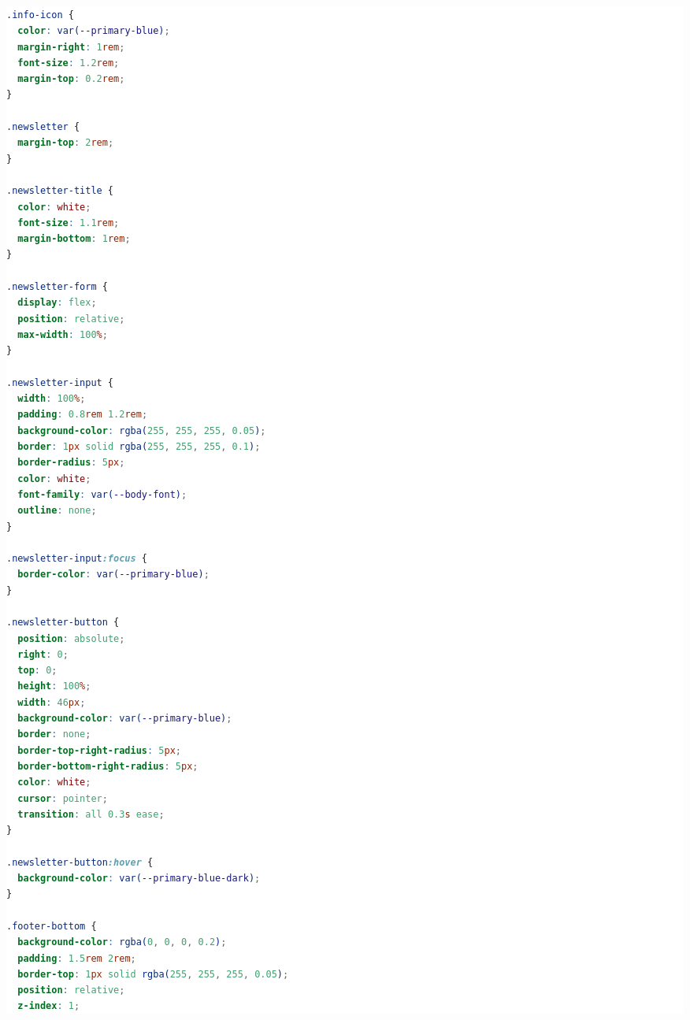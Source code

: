 ```postcss:frontend/src/components/Footer/Footer.css
.info-icon {
  color: var(--primary-blue);
  margin-right: 1rem;
  font-size: 1.2rem;
  margin-top: 0.2rem;
}

.newsletter {
  margin-top: 2rem;
}

.newsletter-title {
  color: white;
  font-size: 1.1rem;
  margin-bottom: 1rem;
}

.newsletter-form {
  display: flex;
  position: relative;
  max-width: 100%;
}

.newsletter-input {
  width: 100%;
  padding: 0.8rem 1.2rem;
  background-color: rgba(255, 255, 255, 0.05);
  border: 1px solid rgba(255, 255, 255, 0.1);
  border-radius: 5px;
  color: white;
  font-family: var(--body-font);
  outline: none;
}

.newsletter-input:focus {
  border-color: var(--primary-blue);
}

.newsletter-button {
  position: absolute;
  right: 0;
  top: 0;
  height: 100%;
  width: 46px;
  background-color: var(--primary-blue);
  border: none;
  border-top-right-radius: 5px;
  border-bottom-right-radius: 5px;
  color: white;
  cursor: pointer;
  transition: all 0.3s ease;
}

.newsletter-button:hover {
  background-color: var(--primary-blue-dark);
}

.footer-bottom {
  background-color: rgba(0, 0, 0, 0.2);
  padding: 1.5rem 2rem;
  border-top: 1px solid rgba(255, 255, 255, 0.05);
  position: relative;
  z-index: 1;
```